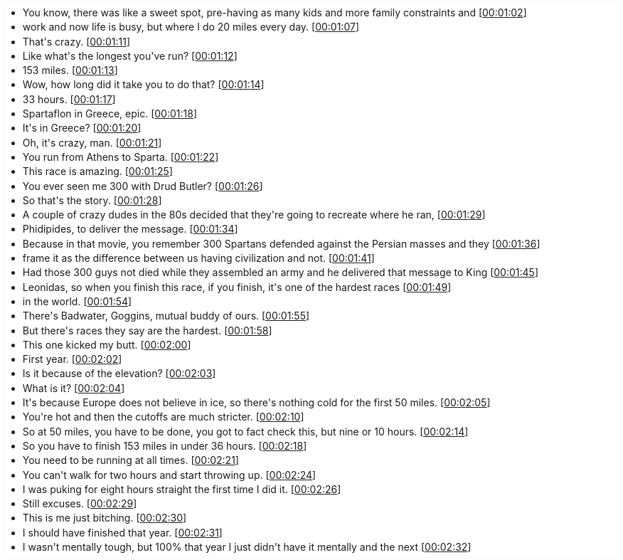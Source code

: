 *  You know, there was like a sweet spot, pre-having as many kids and more family constraints and [[00:01:02](https://www.youtube.com/watch?v=mYvGKBCM3Ps&t=62.24s)]
*  work and now life is busy, but where I do 20 miles every day. [[00:01:07](https://www.youtube.com/watch?v=mYvGKBCM3Ps&t=67.04s)]
*  That's crazy. [[00:01:11](https://www.youtube.com/watch?v=mYvGKBCM3Ps&t=71.24s)]
*  Like what's the longest you've run? [[00:01:12](https://www.youtube.com/watch?v=mYvGKBCM3Ps&t=72.24s)]
*  153 miles. [[00:01:13](https://www.youtube.com/watch?v=mYvGKBCM3Ps&t=73.8s)]
*  Wow, how long did it take you to do that? [[00:01:14](https://www.youtube.com/watch?v=mYvGKBCM3Ps&t=74.8s)]
*  33 hours. [[00:01:17](https://www.youtube.com/watch?v=mYvGKBCM3Ps&t=77.56s)]
*  Spartaflon in Greece, epic. [[00:01:18](https://www.youtube.com/watch?v=mYvGKBCM3Ps&t=78.56s)]
*  It's in Greece? [[00:01:20](https://www.youtube.com/watch?v=mYvGKBCM3Ps&t=80.12s)]
*  Oh, it's crazy, man. [[00:01:21](https://www.youtube.com/watch?v=mYvGKBCM3Ps&t=81.12s)]
*  You run from Athens to Sparta. [[00:01:22](https://www.youtube.com/watch?v=mYvGKBCM3Ps&t=82.84s)]
*  This race is amazing. [[00:01:25](https://www.youtube.com/watch?v=mYvGKBCM3Ps&t=85.14s)]
*  You ever seen me 300 with Drud Butler? [[00:01:26](https://www.youtube.com/watch?v=mYvGKBCM3Ps&t=86.14s)]
*  So that's the story. [[00:01:28](https://www.youtube.com/watch?v=mYvGKBCM3Ps&t=88.44000000000001s)]
*  A couple of crazy dudes in the 80s decided that they're going to recreate where he ran, [[00:01:29](https://www.youtube.com/watch?v=mYvGKBCM3Ps&t=89.60000000000001s)]
*  Phidipides, to deliver the message. [[00:01:34](https://www.youtube.com/watch?v=mYvGKBCM3Ps&t=94.88000000000001s)]
*  Because in that movie, you remember 300 Spartans defended against the Persian masses and they [[00:01:36](https://www.youtube.com/watch?v=mYvGKBCM3Ps&t=96.80000000000001s)]
*  frame it as the difference between us having civilization and not. [[00:01:41](https://www.youtube.com/watch?v=mYvGKBCM3Ps&t=101.76s)]
*  Had those 300 guys not died while they assembled an army and he delivered that message to King [[00:01:45](https://www.youtube.com/watch?v=mYvGKBCM3Ps&t=105.24000000000001s)]
*  Leonidas, so when you finish this race, if you finish, it's one of the hardest races [[00:01:49](https://www.youtube.com/watch?v=mYvGKBCM3Ps&t=109.88000000000001s)]
*  in the world. [[00:01:54](https://www.youtube.com/watch?v=mYvGKBCM3Ps&t=114.12s)]
*  There's Badwater, Goggins, mutual buddy of ours. [[00:01:55](https://www.youtube.com/watch?v=mYvGKBCM3Ps&t=115.2s)]
*  But there's races they say are the hardest. [[00:01:58](https://www.youtube.com/watch?v=mYvGKBCM3Ps&t=118.68s)]
*  This one kicked my butt. [[00:02:00](https://www.youtube.com/watch?v=mYvGKBCM3Ps&t=120.56s)]
*  First year. [[00:02:02](https://www.youtube.com/watch?v=mYvGKBCM3Ps&t=122.32000000000001s)]
*  Is it because of the elevation? [[00:02:03](https://www.youtube.com/watch?v=mYvGKBCM3Ps&t=123.32000000000001s)]
*  What is it? [[00:02:04](https://www.youtube.com/watch?v=mYvGKBCM3Ps&t=124.32000000000001s)]
*  It's because Europe does not believe in ice, so there's nothing cold for the first 50 miles. [[00:02:05](https://www.youtube.com/watch?v=mYvGKBCM3Ps&t=125.32000000000001s)]
*  You're hot and then the cutoffs are much stricter. [[00:02:10](https://www.youtube.com/watch?v=mYvGKBCM3Ps&t=130.76s)]
*  So at 50 miles, you have to be done, you got to fact check this, but nine or 10 hours. [[00:02:14](https://www.youtube.com/watch?v=mYvGKBCM3Ps&t=134.18s)]
*  So you have to finish 153 miles in under 36 hours. [[00:02:18](https://www.youtube.com/watch?v=mYvGKBCM3Ps&t=138.4s)]
*  You need to be running at all times. [[00:02:21](https://www.youtube.com/watch?v=mYvGKBCM3Ps&t=141.36s)]
*  You can't walk for two hours and start throwing up. [[00:02:24](https://www.youtube.com/watch?v=mYvGKBCM3Ps&t=144.07999999999998s)]
*  I was puking for eight hours straight the first time I did it. [[00:02:26](https://www.youtube.com/watch?v=mYvGKBCM3Ps&t=146.32s)]
*  Still excuses. [[00:02:29](https://www.youtube.com/watch?v=mYvGKBCM3Ps&t=149.68s)]
*  This is me just bitching. [[00:02:30](https://www.youtube.com/watch?v=mYvGKBCM3Ps&t=150.68s)]
*  I should have finished that year. [[00:02:31](https://www.youtube.com/watch?v=mYvGKBCM3Ps&t=151.84s)]
*  I wasn't mentally tough, but 100% that year I just didn't have it mentally and the next [[00:02:32](https://www.youtube.com/watch?v=mYvGKBCM3Ps&t=152.92s)]